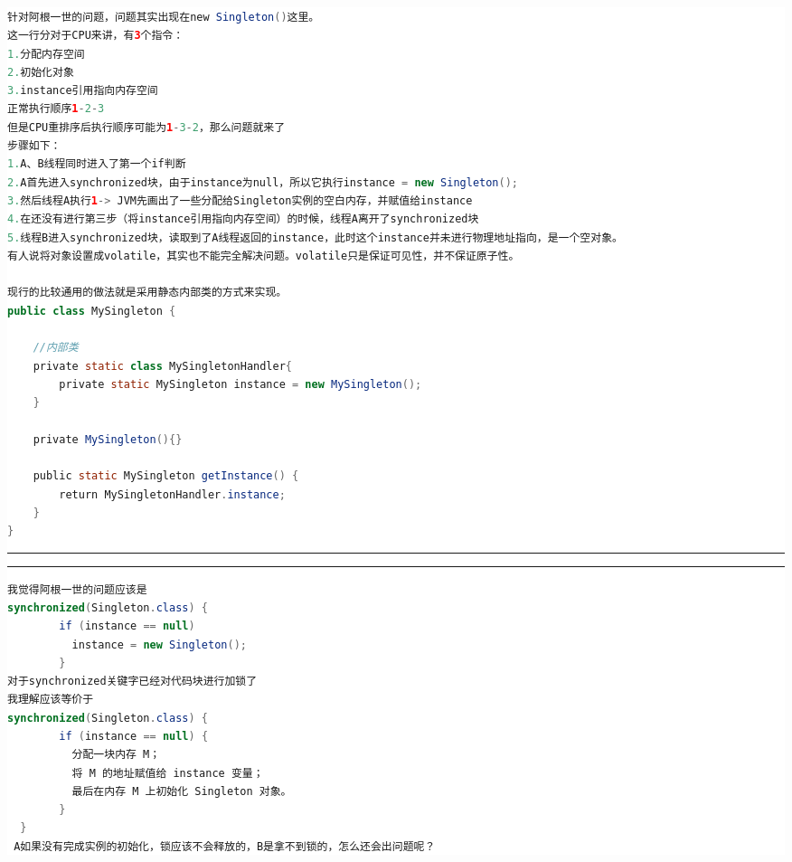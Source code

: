 
 ```java 
针对阿根一世的问题，问题其实出现在new Singleton()这里。
这一行分对于CPU来讲，有3个指令：
1.分配内存空间
2.初始化对象
3.instance引用指向内存空间
正常执行顺序1-2-3
但是CPU重排序后执行顺序可能为1-3-2，那么问题就来了
步骤如下：
1.A、B线程同时进入了第一个if判断
2.A首先进入synchronized块，由于instance为null，所以它执行instance = new Singleton();
3.然后线程A执行1-> JVM先画出了一些分配给Singleton实例的空白内存，并赋值给instance
4.在还没有进行第三步（将instance引用指向内存空间）的时候，线程A离开了synchronized块
5.线程B进入synchronized块，读取到了A线程返回的instance，此时这个instance并未进行物理地址指向，是一个空对象。
有人说将对象设置成volatile，其实也不能完全解决问题。volatile只是保证可见性，并不保证原子性。

现行的比较通用的做法就是采用静态内部类的方式来实现。
public class MySingleton {
    
    //内部类
    private static class MySingletonHandler{
        private static MySingleton instance = new MySingleton();
    } 
    
    private MySingleton(){}
     
    public static MySingleton getInstance() { 
        return MySingletonHandler.instance;
    }
}
```

 ----- 
<a style='font-size:1.5em;font-weight:bold'></a> 



 ----- 
<a style='font-size:1.5em;font-weight:bold'></a> 


 ```java 
我觉得阿根一世的问题应该是
synchronized(Singleton.class) {
        if (instance == null)
          instance = new Singleton();
        }
对于synchronized关键字已经对代码块进行加锁了
我理解应该等价于
synchronized(Singleton.class) {
        if (instance == null) {
          分配一块内存 M；
          将 M 的地址赋值给 instance 变量；
          最后在内存 M 上初始化 Singleton 对象。
        }
  }
 A如果没有完成实例的初始化，锁应该不会释放的，B是拿不到锁的，怎么还会出问题呢？

```
